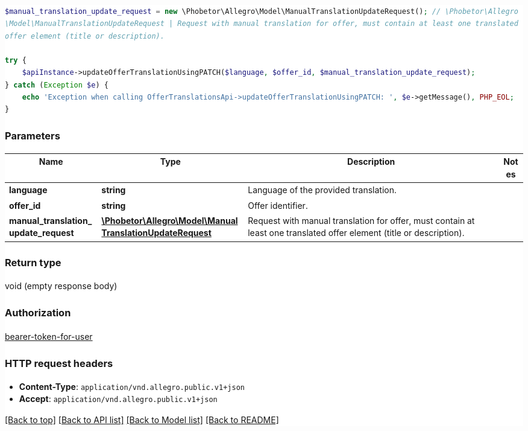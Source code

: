 ```php
$manual_translation_update_request = new \Phobetor\Allegro\Model\ManualTranslationUpdateRequest(); // \Phobetor\Allegro\Model\ManualTranslationUpdateRequest | Request with manual translation for offer, must contain at least one translated offer element (title or description).

try {
    $apiInstance->updateOfferTranslationUsingPATCH($language, $offer_id, $manual_translation_update_request);
} catch (Exception $e) {
    echo 'Exception when calling OfferTranslationsApi->updateOfferTranslationUsingPATCH: ', $e->getMessage(), PHP_EOL;
}
```

### Parameters

| Name | Type | Description  | Notes |
| ------------- | ------------- | ------------- | ------------- |
| **language** | **string**| Language of the provided translation. | |
| **offer_id** | **string**| Offer identifier. | |
| **manual_translation_update_request** | [**\Phobetor\Allegro\Model\ManualTranslationUpdateRequest**](../Model/ManualTranslationUpdateRequest.md)| Request with manual translation for offer, must contain at least one translated offer element (title or description). | |

### Return type

void (empty response body)

### Authorization

[bearer-token-for-user](../../README.md#bearer-token-for-user)

### HTTP request headers

- **Content-Type**: `application/vnd.allegro.public.v1+json`
- **Accept**: `application/vnd.allegro.public.v1+json`

[[Back to top]](#) [[Back to API list]](../../README.md#endpoints)
[[Back to Model list]](../../README.md#models)
[[Back to README]](../../README.md)
